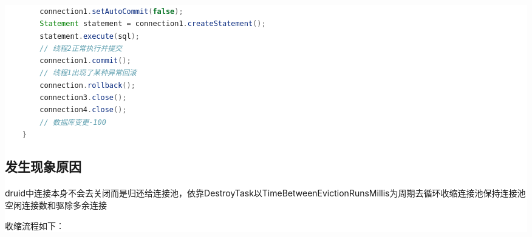   ```java
          connection1.setAutoCommit(false);
          Statement statement = connection1.createStatement();
          statement.execute(sql);
          // 线程2正常执行并提交
          connection1.commit();
          // 线程1出现了某种异常回滚
          connection.rollback();
          connection3.close();
          connection4.close();
          // 数据库变更-100
      }
  ```

## 发生现象原因

druid中连接本身不会去关闭而是归还给连接池，依靠DestroyTask以TimeBetweenEvictionRunsMillis为周期去循环收缩连接池保持连接池空闲连接数和驱除多余连接

收缩流程如下：
